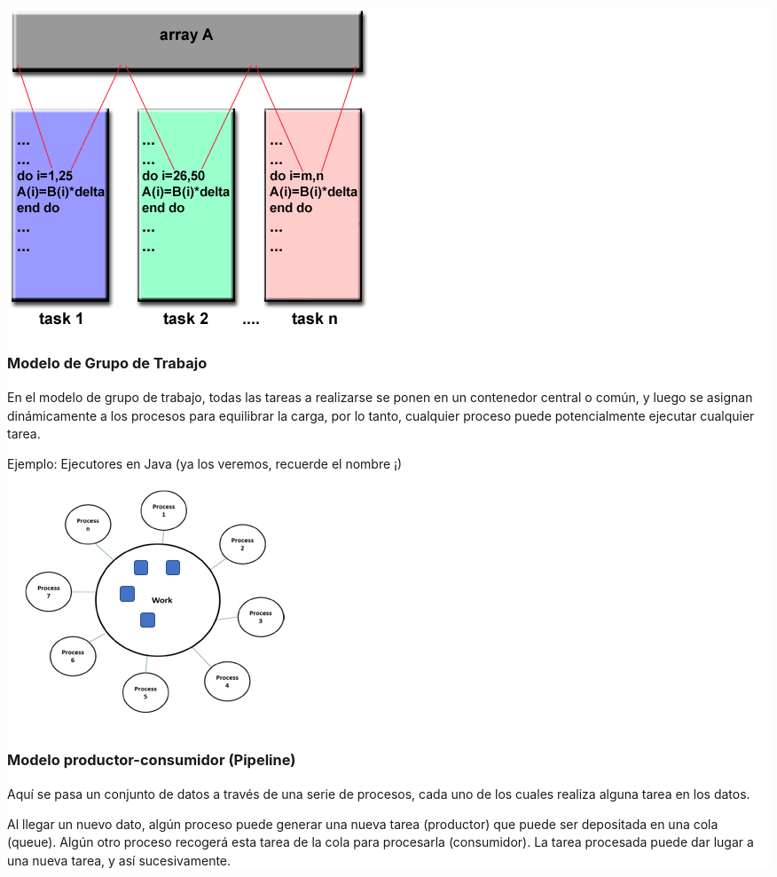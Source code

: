 ![img10.gif](assets/img10.gif)

### Modelo de Grupo de Trabajo

En el modelo de grupo de trabajo, todas las tareas a realizarse se ponen en un contenedor central o común, y luego se asignan dinámicamente a los procesos para equilibrar la carga, por lo tanto, cualquier proceso puede potencialmente ejecutar cualquier tarea. 

Ejemplo: Ejecutores en Java (ya los veremos, recuerde el nombre ¡)

![img11.png](assets/img11.png)

### Modelo productor-consumidor (Pipeline)

Aquí se pasa un conjunto de datos a través de una serie de procesos, cada uno de los cuales realiza alguna tarea en los datos. 

Al llegar un nuevo dato, algún proceso puede generar una nueva tarea (productor) que puede ser depositada en una cola (queue). Algún otro proceso recogerá esta tarea de la cola para procesarla (consumidor). La tarea procesada puede dar lugar a una nueva tarea, y así sucesivamente.
